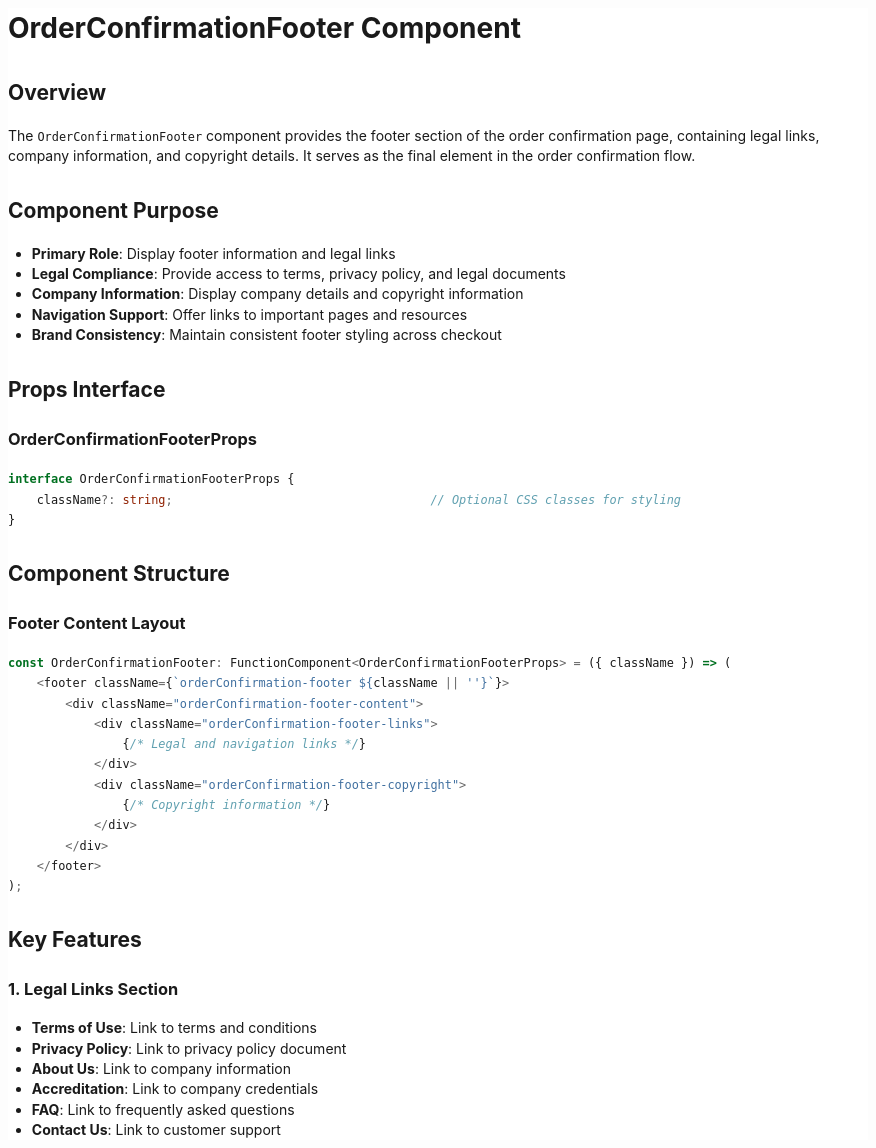 # OrderConfirmationFooter Component

## Overview
The `OrderConfirmationFooter` component provides the footer section of the order confirmation page, containing legal links, company information, and copyright details. It serves as the final element in the order confirmation flow.

## Component Purpose
- **Primary Role**: Display footer information and legal links
- **Legal Compliance**: Provide access to terms, privacy policy, and legal documents
- **Company Information**: Display company details and copyright information
- **Navigation Support**: Offer links to important pages and resources
- **Brand Consistency**: Maintain consistent footer styling across checkout

## Props Interface

### OrderConfirmationFooterProps
```typescript
interface OrderConfirmationFooterProps {
    className?: string;                                    // Optional CSS classes for styling
}
```

## Component Structure

### Footer Content Layout
```typescript
const OrderConfirmationFooter: FunctionComponent<OrderConfirmationFooterProps> = ({ className }) => (
    <footer className={`orderConfirmation-footer ${className || ''}`}>
        <div className="orderConfirmation-footer-content">
            <div className="orderConfirmation-footer-links">
                {/* Legal and navigation links */}
            </div>
            <div className="orderConfirmation-footer-copyright">
                {/* Copyright information */}
            </div>
        </div>
    </footer>
);
```

## Key Features

### 1. Legal Links Section
- **Terms of Use**: Link to terms and conditions
- **Privacy Policy**: Link to privacy policy document
- **About Us**: Link to company information
- **Accreditation**: Link to company credentials
- **FAQ**: Link to frequently asked questions
- **Contact Us**: Link to customer support
